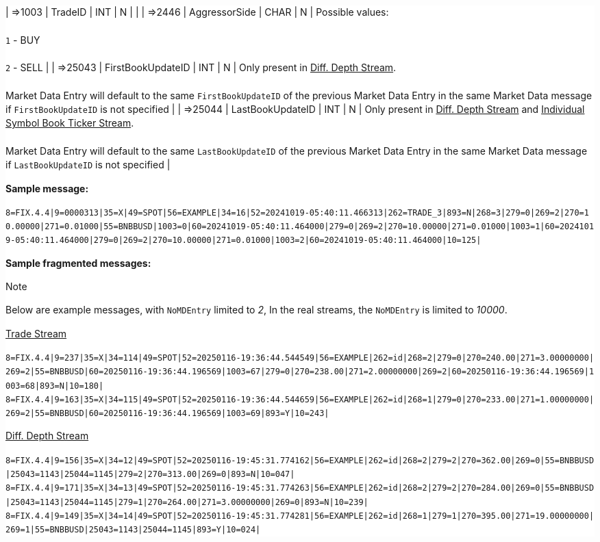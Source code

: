 | =>1003  | TradeID           | INT          | N        |                                                                                                                                                                                                                                                                                                                                                                                                                              |
| =>2446  | AggressorSide     | CHAR         | N        | Possible values: <br></br> `1` - BUY <br></br> `2` - SELL |
| =>25043 | FirstBookUpdateID | INT          | N        | Only present in [Diff. Depth Stream](#diffdepthstream). <br></br> Market Data Entry will default to the same `FirstBookUpdateID` of the previous Market Data Entry in the same Market Data message if `FirstBookUpdateID` is not specified                                                                                                                                                                                   |
| =>25044 | LastBookUpdateID  | INT          | N        | Only present in [Diff. Depth Stream](#diffdepthstream) and [Individual Symbol Book Ticker Stream](#symbolbooktickerstream). <br></br> Market Data Entry will default to the same `LastBookUpdateID` of the previous Market Data Entry in the same Market Data message if `LastBookUpdateID` is not specified                                                                                                                 |

**Sample message:**

```
8=FIX.4.4|9=0000313|35=X|49=SPOT|56=EXAMPLE|34=16|52=20241019-05:40:11.466313|262=TRADE_3|893=N|268=3|279=0|269=2|270=10.00000|271=0.01000|55=BNBBUSD|1003=0|60=20241019-05:40:11.464000|279=0|269=2|270=10.00000|271=0.01000|1003=1|60=20241019-05:40:11.464000|279=0|269=2|270=10.00000|271=0.01000|1003=2|60=20241019-05:40:11.464000|10=125|
```

**Sample fragmented messages:**

> [!NOTE]
> Below are example messages, with `NoMDEntry` limited to *2*, In the real streams, the `NoMDEntry` is limited to *10000*.

[Trade Stream](#tradestream)
```
8=FIX.4.4|9=237|35=X|34=114|49=SPOT|52=20250116-19:36:44.544549|56=EXAMPLE|262=id|268=2|279=0|270=240.00|271=3.00000000|269=2|55=BNBBUSD|60=20250116-19:36:44.196569|1003=67|279=0|270=238.00|271=2.00000000|269=2|60=20250116-19:36:44.196569|1003=68|893=N|10=180|
8=FIX.4.4|9=163|35=X|34=115|49=SPOT|52=20250116-19:36:44.544659|56=EXAMPLE|262=id|268=1|279=0|270=233.00|271=1.00000000|269=2|55=BNBBUSD|60=20250116-19:36:44.196569|1003=69|893=Y|10=243|
```

[Diff. Depth Stream](#diffdepthstream)
```
8=FIX.4.4|9=156|35=X|34=12|49=SPOT|52=20250116-19:45:31.774162|56=EXAMPLE|262=id|268=2|279=2|270=362.00|269=0|55=BNBBUSD|25043=1143|25044=1145|279=2|270=313.00|269=0|893=N|10=047|
8=FIX.4.4|9=171|35=X|34=13|49=SPOT|52=20250116-19:45:31.774263|56=EXAMPLE|262=id|268=2|279=2|270=284.00|269=0|55=BNBBUSD|25043=1143|25044=1145|279=1|270=264.00|271=3.00000000|269=0|893=N|10=239|
8=FIX.4.4|9=149|35=X|34=14|49=SPOT|52=20250116-19:45:31.774281|56=EXAMPLE|262=id|268=1|279=1|270=395.00|271=19.00000000|269=1|55=BNBBUSD|25043=1143|25044=1145|893=Y|10=024|
```
